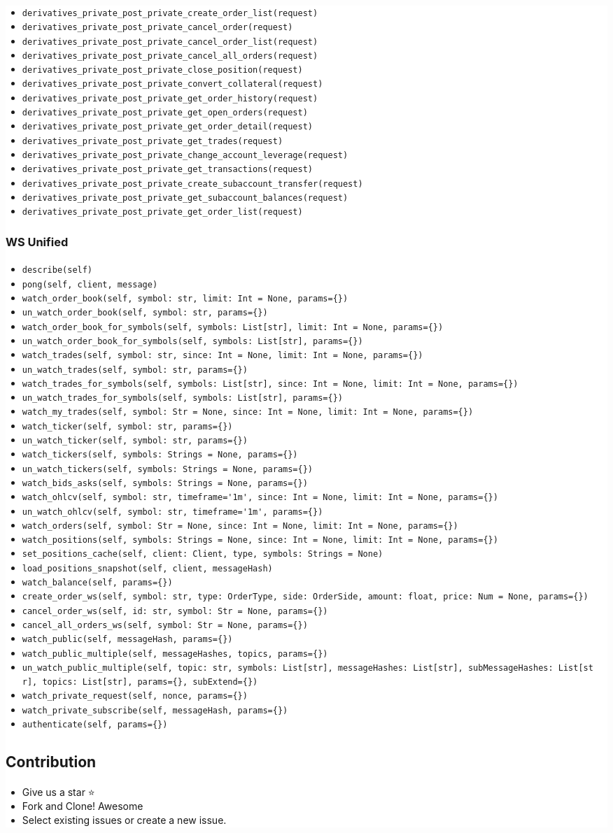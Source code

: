 - `derivatives_private_post_private_create_order_list(request)`
- `derivatives_private_post_private_cancel_order(request)`
- `derivatives_private_post_private_cancel_order_list(request)`
- `derivatives_private_post_private_cancel_all_orders(request)`
- `derivatives_private_post_private_close_position(request)`
- `derivatives_private_post_private_convert_collateral(request)`
- `derivatives_private_post_private_get_order_history(request)`
- `derivatives_private_post_private_get_open_orders(request)`
- `derivatives_private_post_private_get_order_detail(request)`
- `derivatives_private_post_private_get_trades(request)`
- `derivatives_private_post_private_change_account_leverage(request)`
- `derivatives_private_post_private_get_transactions(request)`
- `derivatives_private_post_private_create_subaccount_transfer(request)`
- `derivatives_private_post_private_get_subaccount_balances(request)`
- `derivatives_private_post_private_get_order_list(request)`

### WS Unified

- `describe(self)`
- `pong(self, client, message)`
- `watch_order_book(self, symbol: str, limit: Int = None, params={})`
- `un_watch_order_book(self, symbol: str, params={})`
- `watch_order_book_for_symbols(self, symbols: List[str], limit: Int = None, params={})`
- `un_watch_order_book_for_symbols(self, symbols: List[str], params={})`
- `watch_trades(self, symbol: str, since: Int = None, limit: Int = None, params={})`
- `un_watch_trades(self, symbol: str, params={})`
- `watch_trades_for_symbols(self, symbols: List[str], since: Int = None, limit: Int = None, params={})`
- `un_watch_trades_for_symbols(self, symbols: List[str], params={})`
- `watch_my_trades(self, symbol: Str = None, since: Int = None, limit: Int = None, params={})`
- `watch_ticker(self, symbol: str, params={})`
- `un_watch_ticker(self, symbol: str, params={})`
- `watch_tickers(self, symbols: Strings = None, params={})`
- `un_watch_tickers(self, symbols: Strings = None, params={})`
- `watch_bids_asks(self, symbols: Strings = None, params={})`
- `watch_ohlcv(self, symbol: str, timeframe='1m', since: Int = None, limit: Int = None, params={})`
- `un_watch_ohlcv(self, symbol: str, timeframe='1m', params={})`
- `watch_orders(self, symbol: Str = None, since: Int = None, limit: Int = None, params={})`
- `watch_positions(self, symbols: Strings = None, since: Int = None, limit: Int = None, params={})`
- `set_positions_cache(self, client: Client, type, symbols: Strings = None)`
- `load_positions_snapshot(self, client, messageHash)`
- `watch_balance(self, params={})`
- `create_order_ws(self, symbol: str, type: OrderType, side: OrderSide, amount: float, price: Num = None, params={})`
- `cancel_order_ws(self, id: str, symbol: Str = None, params={})`
- `cancel_all_orders_ws(self, symbol: Str = None, params={})`
- `watch_public(self, messageHash, params={})`
- `watch_public_multiple(self, messageHashes, topics, params={})`
- `un_watch_public_multiple(self, topic: str, symbols: List[str], messageHashes: List[str], subMessageHashes: List[str], topics: List[str], params={}, subExtend={})`
- `watch_private_request(self, nonce, params={})`
- `watch_private_subscribe(self, messageHash, params={})`
- `authenticate(self, params={})`

## Contribution
- Give us a star :star:
- Fork and Clone! Awesome
- Select existing issues or create a new issue.